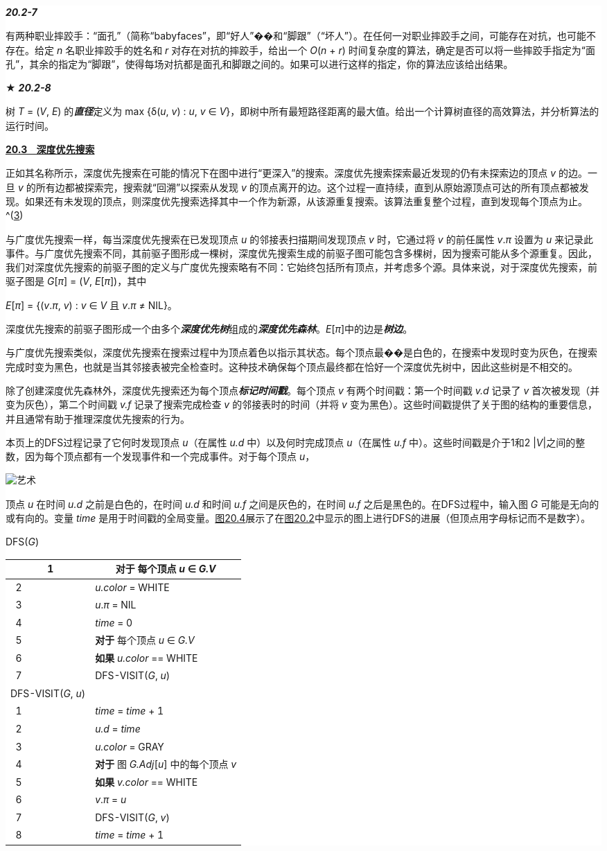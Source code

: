 ***20.2-7***

有两种职业摔跤手：“面孔”（简称“babyfaces”，即“好人”��和“脚跟”（“坏人”）。在任何一对职业摔跤手之间，可能存在对抗，也可能不存在。给定 *n* 名职业摔跤手的姓名和 *r* 对存在对抗的摔跤手，给出一个 *O*(*n* + *r*) 时间复杂度的算法，确定是否可以将一些摔跤手指定为“面孔”，其余的指定为“脚跟”，使得每场对抗都是面孔和脚跟之间的。如果可以进行这样的指定，你的算法应该给出结果。

★ ***20.2-8***

树 *T* = (*V*, *E*) 的***直径***定义为 max {δ(*u*, *v*) : *u*, *v* ∈ *V*}，即树中所有最短路径距离的最大值。给出一个计算树直径的高效算法，并分析算法的运行时间。

[**20.3    深度优先搜索**](toc.xhtml#Rh1-120)

正如其名称所示，深度优先搜索在可能的情况下在图中进行“更深入”的搜索。深度优先搜索探索最近发现的仍有未探索边的顶点 *v* 的边。一旦 *v* 的所有边都被探索完，搜索就“回溯”以探索从发现 *v* 的顶点离开的边。这个过程一直持续，直到从原始源顶点可达的所有顶点都被发现。如果还有未发现的顶点，则深度优先搜索选择其中一个作为新源，从该源重复搜索。该算法重复整个过程，直到发现每个顶点为止。^([3](#footnote_3))

与广度优先搜索一样，每当深度优先搜索在已发现顶点 *u* 的邻接表扫描期间发现顶点 *v* 时，它通过将 *v* 的前任属性 *v*.*π* 设置为 *u* 来记录此事件。与广度优先搜索不同，其前驱子图形成一棵树，深度优先搜索生成的前驱子图可能包含多棵树，因为搜索可能从多个源重复。因此，我们对深度优先搜索的前驱子图的定义与广度优先搜索略有不同：它始终包括所有顶点，并考虑多个源。具体来说，对于深度优先搜索，前驱子图是 *G*[*π*] = (*V*, *E*[*π*])，其中

*E*[*π*] = {(*v*.*π*, *v*) : *v* ∈ *V* 且 *v*.*π* ≠ NIL}。

深度优先搜索的前驱子图形成一个由多个***深度优先树***组成的***深度优先森林***。*E*[*π*]中的边是***树边***。

与广度优先搜索类似，深度优先搜索在搜索过程中为顶点着色以指示其状态。每个顶点最��是白色的，在搜索中发现时变为灰色，在搜索完成时变为黑色，也就是当其邻接表被完全检查时。这种技术确保每个顶点最终都在恰好一个深度优先树中，因此这些树是不相交的。

除了创建深度优先森林外，深度优先搜索还为每个顶点***标记时间戳***。每个顶点 *v* 有两个时间戳：第一个时间戳 *v.d* 记录了 *v* 首次被发现（并变为灰色），第二个时间戳 *v.f* 记录了搜索完成检查 *v* 的邻接表时的时间（并将 *v* 变为黑色）。这些时间戳提供了关于图的结构的重要信息，并且通常有助于推理深度优先搜索的行为。

本页上的DFS过程记录了它何时发现顶点 *u*（在属性 *u.d* 中）以及何时完成顶点 *u*（在属性 *u.f* 中）。这些时间戳是介于1和2 |*V*|之间的整数，因为每个顶点都有一个发现事件和一个完成事件。对于每个顶点 *u*，

![艺术](images/Art_P608.jpg)

顶点 *u* 在时间 *u.d* 之前是白色的，在时间 *u.d* 和时间 *u.f* 之间是灰色的，在时间 *u.f* 之后是黑色的。在DFS过程中，输入图 *G* 可能是无向的或有向的。变量 *time* 是用于时间戳的全局变量。[图20.4](chapter020.xhtml#Fig_20-4)展示了在[图20.2](chapter020.xhtml#Fig_20-2)中显示的图上进行DFS的进展（但顶点用字母标记而不是数字）。

DFS(*G*)

|   1 | **对于** 每个顶点 *u* ∈ *G.V* |
| --- | --- |
|   2 | *u.color* = WHITE |
|   3 | *u*.*π* = NIL |
|   4 | *time* = 0 |
|   5 | **对于** 每个顶点 *u* ∈ *G.V* |
|   6 | **如果** *u.color* == WHITE |
|   7 | DFS-VISIT(*G*, *u*) |
| DFS-VISIT(*G*, *u*) |
|   1 | *time* = *time* + 1 | // 白色顶点 *u* 刚刚被发现 |
|   2 | *u.d* = *time* |  |
|   3 | *u.color* = GRAY |  |
|   4 | **对于** 图 *G.Adj*[*u*] 中的每个顶点 *v* | // 探索每条边 (*u*, *v*) |
|   5 | **如果** *v.color* == WHITE |  |
|   6 | *v*.*π* = *u* |  |
|   7 | DFS-VISIT(*G*, *v*) |  |
|   8 | *time* = *time* + 1 |